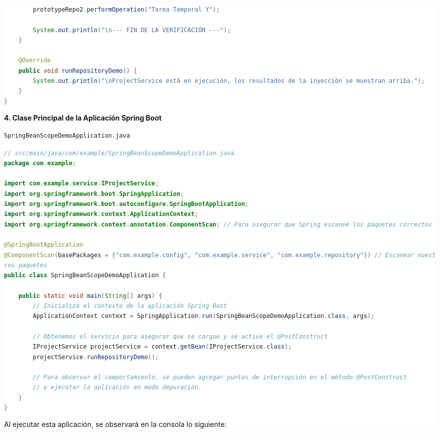 ```java
        prototypeRepo2.performOperation("Tarea Temporal Y");

        System.out.println("\n--- FIN DE LA VERIFICACIÓN ---");
    }

    @Override
    public void runRepositoryDemo() {
        System.out.println("\nProjectService está en ejecución, los resultados de la inyección se muestran arriba.");
    }
}

```

**4. Clase Principal de la Aplicación Spring Boot**

`SpringBeanScopeDemoApplication.java`

```java
// src/main/java/com/example/SpringBeanScopeDemoApplication.java
package com.example;

import com.example.service.IProjectService;
import org.springframework.boot.SpringApplication;
import org.springframework.boot.autoconfigure.SpringBootApplication;
import org.springframework.context.ApplicationContext;
import org.springframework.context.annotation.ComponentScan; // Para asegurar que Spring escanee los paquetes correctos

@SpringBootApplication
@ComponentScan(basePackages = {"com.example.config", "com.example.service", "com.example.repository"}) // Escanear nuestros paquetes
public class SpringBeanScopeDemoApplication {

    public static void main(String[] args) {
        // Inicializa el contexto de la aplicación Spring Boot
        ApplicationContext context = SpringApplication.run(SpringBeanScopeDemoApplication.class, args);

        // Obtenemos el servicio para asegurar que se cargue y se active el @PostConstruct
        IProjectService projectService = context.getBean(IProjectService.class);
        projectService.runRepositoryDemo();

        // Para observar el comportamiento, se pueden agregar puntos de interrupción en el método @PostConstruct
        // y ejecutar la aplicación en modo depuración.
    }
}

```

Al ejecutar esta aplicación, se observará en la consola lo siguiente:
